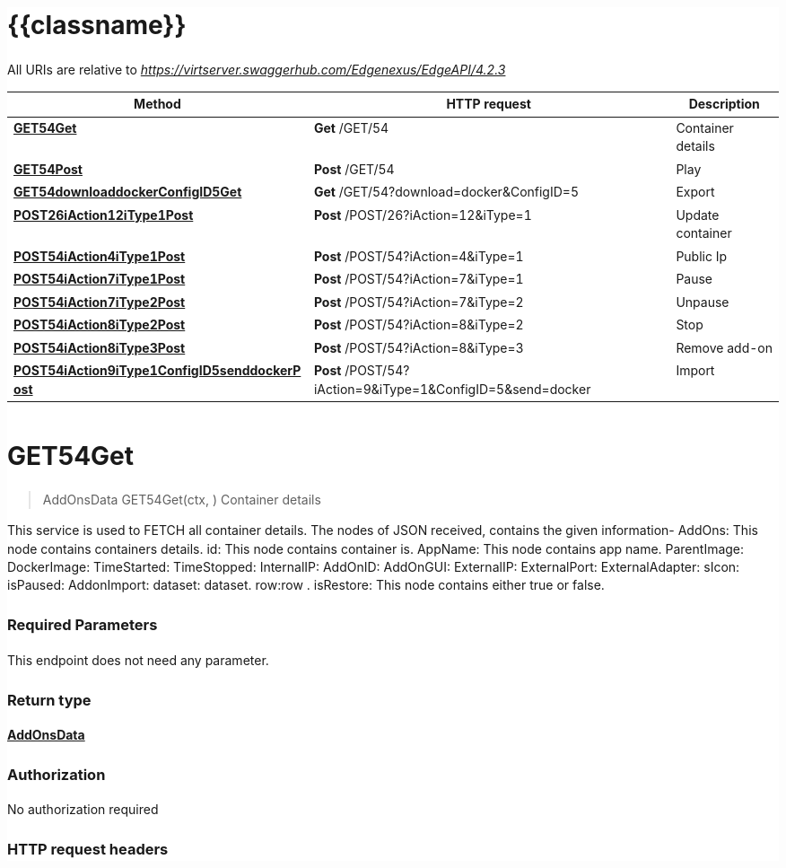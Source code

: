 # {{classname}}

All URIs are relative to *https://virtserver.swaggerhub.com/Edgenexus/EdgeAPI/4.2.3*

Method | HTTP request | Description
------------- | ------------- | -------------
[**GET54Get**](AddOnsApi.md#GET54Get) | **Get** /GET/54 | Container details
[**GET54Post**](AddOnsApi.md#GET54Post) | **Post** /GET/54 | Play
[**GET54downloaddockerConfigID5Get**](AddOnsApi.md#GET54downloaddockerConfigID5Get) | **Get** /GET/54?download&#x3D;docker&amp;ConfigID&#x3D;5 | Export
[**POST26iAction12iType1Post**](AddOnsApi.md#POST26iAction12iType1Post) | **Post** /POST/26?iAction&#x3D;12&amp;iType&#x3D;1 | Update container
[**POST54iAction4iType1Post**](AddOnsApi.md#POST54iAction4iType1Post) | **Post** /POST/54?iAction&#x3D;4&amp;iType&#x3D;1 | Public Ip
[**POST54iAction7iType1Post**](AddOnsApi.md#POST54iAction7iType1Post) | **Post** /POST/54?iAction&#x3D;7&amp;iType&#x3D;1 | Pause
[**POST54iAction7iType2Post**](AddOnsApi.md#POST54iAction7iType2Post) | **Post** /POST/54?iAction&#x3D;7&amp;iType&#x3D;2 | Unpause
[**POST54iAction8iType2Post**](AddOnsApi.md#POST54iAction8iType2Post) | **Post** /POST/54?iAction&#x3D;8&amp;iType&#x3D;2 | Stop
[**POST54iAction8iType3Post**](AddOnsApi.md#POST54iAction8iType3Post) | **Post** /POST/54?iAction&#x3D;8&amp;iType&#x3D;3 | Remove add-on
[**POST54iAction9iType1ConfigID5senddockerPost**](AddOnsApi.md#POST54iAction9iType1ConfigID5senddockerPost) | **Post** /POST/54?iAction&#x3D;9&amp;iType&#x3D;1&amp;ConfigID&#x3D;5&amp;send&#x3D;docker | Import

# **GET54Get**
> AddOnsData GET54Get(ctx, )
Container details

This service is used to FETCH all container details.    The nodes of JSON received, contains the given information-      AddOns: This node contains containers details.     id: This node contains container is.     AppName: This node contains app name.     ParentImage:      DockerImage:      TimeStarted:     TimeStopped:     InternalIP:      AddOnID:      AddOnGUI:      ExternalIP:      ExternalPort:      ExternalAdapter:      sIcon:      isPaused:      AddonImport:      dataset: dataset.     row:row .     isRestore: This node contains either true or false. 

### Required Parameters
This endpoint does not need any parameter.

### Return type

[**AddOnsData**](AddOns_Data.md)

### Authorization

No authorization required

### HTTP request headers
